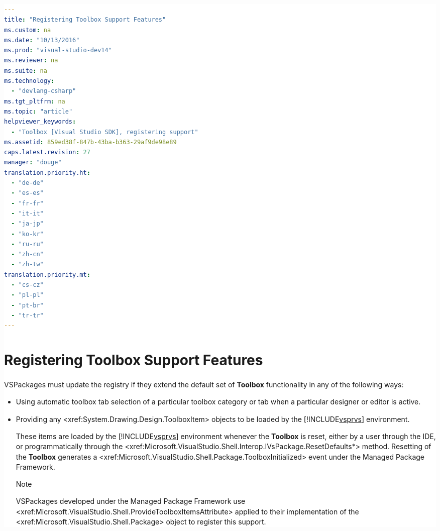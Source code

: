 ```yaml
---
title: "Registering Toolbox Support Features"
ms.custom: na
ms.date: "10/13/2016"
ms.prod: "visual-studio-dev14"
ms.reviewer: na
ms.suite: na
ms.technology: 
  - "devlang-csharp"
ms.tgt_pltfrm: na
ms.topic: "article"
helpviewer_keywords: 
  - "Toolbox [Visual Studio SDK], registering support"
ms.assetid: 859ed38f-847b-43ba-b363-29af9de98e89
caps.latest.revision: 27
manager: "douge"
translation.priority.ht: 
  - "de-de"
  - "es-es"
  - "fr-fr"
  - "it-it"
  - "ja-jp"
  - "ko-kr"
  - "ru-ru"
  - "zh-cn"
  - "zh-tw"
translation.priority.mt: 
  - "cs-cz"
  - "pl-pl"
  - "pt-br"
  - "tr-tr"
---
```

# Registering Toolbox Support Features
VSPackages must update the registry if they extend the default set of **Toolbox** functionality in any of the following ways:  
  
-   Using automatic toolbox tab selection of a particular toolbox category or tab when a particular designer or editor is active.  
  
-   Providing any \<xref:System.Drawing.Design.ToolboxItem> objects to be loaded by the [!INCLUDE[vsprvs](../codequality/includes/vsprvs_md.md)] environment.  
  
     These items are loaded by the [!INCLUDE[vsprvs](../codequality/includes/vsprvs_md.md)] environment whenever the **Toolbox** is reset, either by a user through the IDE, or programmatically through the \<xref:Microsoft.VisualStudio.Shell.Interop.IVsPackage.ResetDefaults*> method. Resetting of the **Toolbox** generates a \<xref:Microsoft.VisualStudio.Shell.Package.ToolboxInitialized> event under the Managed Package Framework.  
  
    > [!NOTE]
    >  VSPackages developed under the Managed Package Framework use \<xref:Microsoft.VisualStudio.Shell.ProvideToolboxItemsAttribute> applied to their implementation of the \<xref:Microsoft.VisualStudio.Shell.Package> object to register this support.  
  